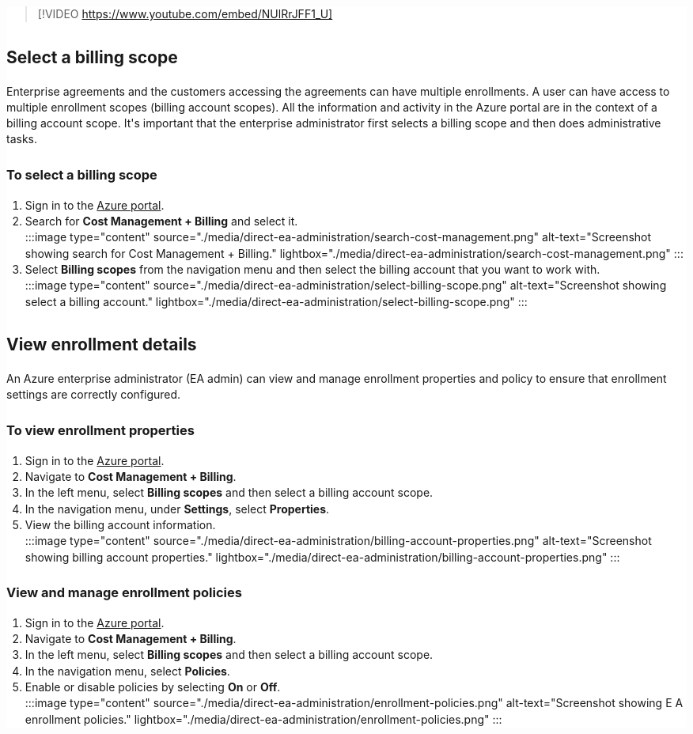 >[!VIDEO https://www.youtube.com/embed/NUlRrJFF1_U]

## Select a billing scope

Enterprise agreements and the customers accessing the agreements can have multiple enrollments. A user can have access to multiple enrollment scopes (billing account scopes). All the information and activity in the Azure portal are in the context of a billing account scope. It's important that the enterprise administrator first selects a billing scope and then does administrative tasks.

### To select a billing scope

1. Sign in to the [Azure portal](https://portal.azure.com/#blade/Microsoft_Azure_GTM/ModernBillingMenuBlade/AllBillingScopes).
1. Search for **Cost Management + Billing** and select it.  
    :::image type="content" source="./media/direct-ea-administration/search-cost-management.png" alt-text="Screenshot showing search for Cost Management + Billing." lightbox="./media/direct-ea-administration/search-cost-management.png" :::
1. Select **Billing scopes** from the navigation menu and then select the billing account that you want to work with.  
    :::image type="content" source="./media/direct-ea-administration/select-billing-scope.png" alt-text="Screenshot showing select a billing account." lightbox="./media/direct-ea-administration/select-billing-scope.png" :::

## View enrollment details

An Azure enterprise administrator (EA admin) can view and manage enrollment properties and policy to ensure that enrollment settings are correctly configured.

### To view enrollment properties

1. Sign in to the [Azure portal](https://portal.azure.com/#blade/Microsoft_Azure_GTM/ModernBillingMenuBlade/AllBillingScopes).
1. Navigate to **Cost Management + Billing**.
1. In the left menu, select **Billing scopes** and then select a billing account scope.
1. In the navigation menu, under **Settings**, select **Properties**.
1. View the billing account information.  
    :::image type="content" source="./media/direct-ea-administration/billing-account-properties.png" alt-text="Screenshot showing billing account properties." lightbox="./media/direct-ea-administration/billing-account-properties.png" :::

### View and manage enrollment policies

1. Sign in to the [Azure portal](https://portal.azure.com/#blade/Microsoft_Azure_GTM/ModernBillingMenuBlade/AllBillingScopes).
1. Navigate to **Cost Management + Billing**.
1. In the left menu, select **Billing scopes** and then select a billing account scope.
1. In the navigation menu, select **Policies**.
1. Enable or disable policies by selecting **On** or **Off**.  
    :::image type="content" source="./media/direct-ea-administration/enrollment-policies.png" alt-text="Screenshot showing E A enrollment policies." lightbox="./media/direct-ea-administration/enrollment-policies.png" :::
